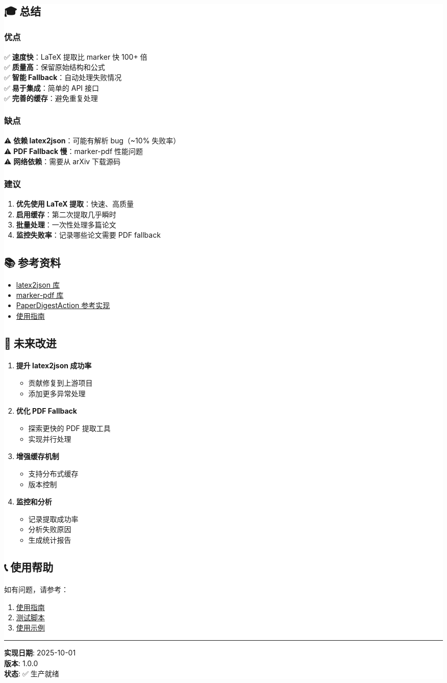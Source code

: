 ## 🎓 总结

### 优点
✅ **速度快**：LaTeX 提取比 marker 快 100+ 倍  
✅ **质量高**：保留原始结构和公式  
✅ **智能 Fallback**：自动处理失败情况  
✅ **易于集成**：简单的 API 接口  
✅ **完善的缓存**：避免重复处理  

### 缺点
⚠️ **依赖 latex2json**：可能有解析 bug（~10% 失败率）  
⚠️ **PDF Fallback 慢**：marker-pdf 性能问题  
⚠️ **网络依赖**：需要从 arXiv 下载源码  

### 建议
1. **优先使用 LaTeX 提取**：快速、高质量
2. **启用缓存**：第二次提取几乎瞬时
3. **批量处理**：一次性处理多篇论文
4. **监控失败率**：记录哪些论文需要 PDF fallback

## 📚 参考资料

- [latex2json 库](https://github.com/mrlooi/latex2json)
- [marker-pdf 库](https://github.com/VikParuchuri/marker)
- [PaperDigestAction 参考实现](../reference/PaperDigestAction)
- [使用指南](PDF_EXTRACTOR_GUIDE.md)

## 🔮 未来改进

1. **提升 latex2json 成功率**
   - 贡献修复到上游项目
   - 添加更多异常处理

2. **优化 PDF Fallback**
   - 探索更快的 PDF 提取工具
   - 实现并行处理

3. **增强缓存机制**
   - 支持分布式缓存
   - 版本控制

4. **监控和分析**
   - 记录提取成功率
   - 分析失败原因
   - 生成统计报告

## 📞 使用帮助

如有问题，请参考：
1. [使用指南](PDF_EXTRACTOR_GUIDE.md)
2. [测试脚本](../script/test_pdf_extractor.py)
3. [使用示例](../script/example_usage.py)

---

**实现日期**: 2025-10-01  
**版本**: 1.0.0  
**状态**: ✅ 生产就绪
